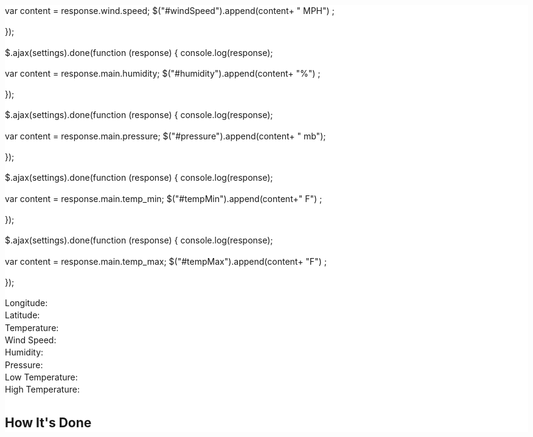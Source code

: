   var content = response.wind.speed;
  $("#windSpeed").append(content+ " MPH") ;
  
});

$.ajax(settings).done(function (response) {
  console.log(response);
  
  var content = response.main.humidity;
  $("#humidity").append(content+ "%") ;
  
});

$.ajax(settings).done(function (response) {
  console.log(response);
  
  var content = response.main.pressure;
  $("#pressure").append(content+ " mb");
  
});



$.ajax(settings).done(function (response) {
  console.log(response);
  
  var content = response.main.temp_min;
  $("#tempMin").append(content+" F") ;
  
});

$.ajax(settings).done(function (response) {
  console.log(response);
  
  var content = response.main.temp_max;
  $("#tempMax").append(content+ "F") ;
  
});

</script>
    
<div id = "lon">Longitude:  </div> 

<div id = "lat">Latitude:  </div> 

<div id = "mainTemp">Temperature:  </div> 

<div id = "windSpeed">Wind Speed: </div>
    
<div id = "humidity">Humidity: </div>

<div id = "pressure">Pressure: </div>

<div id = "tempMin">Low Temperature: </div>

<div id = "tempMax">High Temperature: </div>


</body>
</html>

## How It's Done

